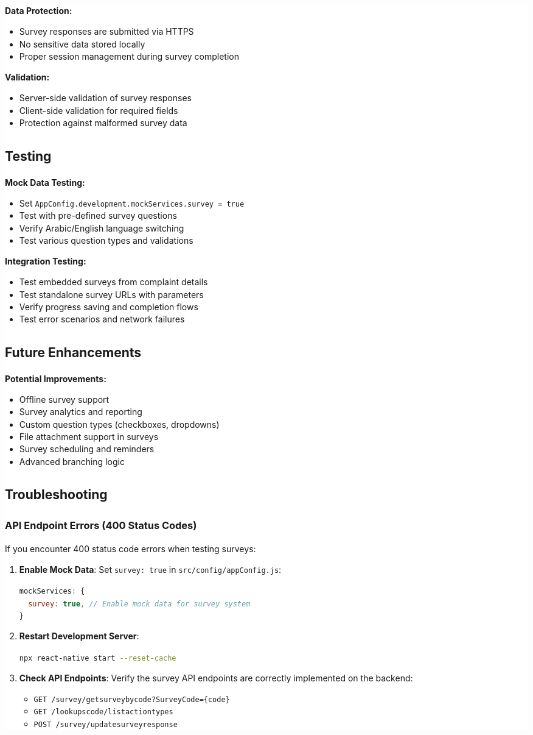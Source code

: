 **Data Protection:**
- Survey responses are submitted via HTTPS
- No sensitive data stored locally
- Proper session management during survey completion

**Validation:**
- Server-side validation of survey responses
- Client-side validation for required fields
- Protection against malformed survey data

## Testing

**Mock Data Testing:**
- Set `AppConfig.development.mockServices.survey = true`
- Test with pre-defined survey questions
- Verify Arabic/English language switching
- Test various question types and validations

**Integration Testing:**
- Test embedded surveys from complaint details
- Test standalone survey URLs with parameters
- Verify progress saving and completion flows
- Test error scenarios and network failures

## Future Enhancements

**Potential Improvements:**
- Offline survey support
- Survey analytics and reporting
- Custom question types (checkboxes, dropdowns)
- File attachment support in surveys
- Survey scheduling and reminders
- Advanced branching logic

## Troubleshooting

### API Endpoint Errors (400 Status Codes)

If you encounter 400 status code errors when testing surveys:

1. **Enable Mock Data**: Set `survey: true` in `src/config/appConfig.js`:
   ```javascript
   mockServices: {
     survey: true, // Enable mock data for survey system
   }
   ```

2. **Restart Development Server**: 
   ```bash
   npx react-native start --reset-cache
   ```

3. **Check API Endpoints**: Verify the survey API endpoints are correctly implemented on the backend:
   - `GET /survey/getsurveybycode?SurveyCode={code}`
   - `GET /lookupscode/listactiontypes`
   - `POST /survey/updatesurveyresponse`
